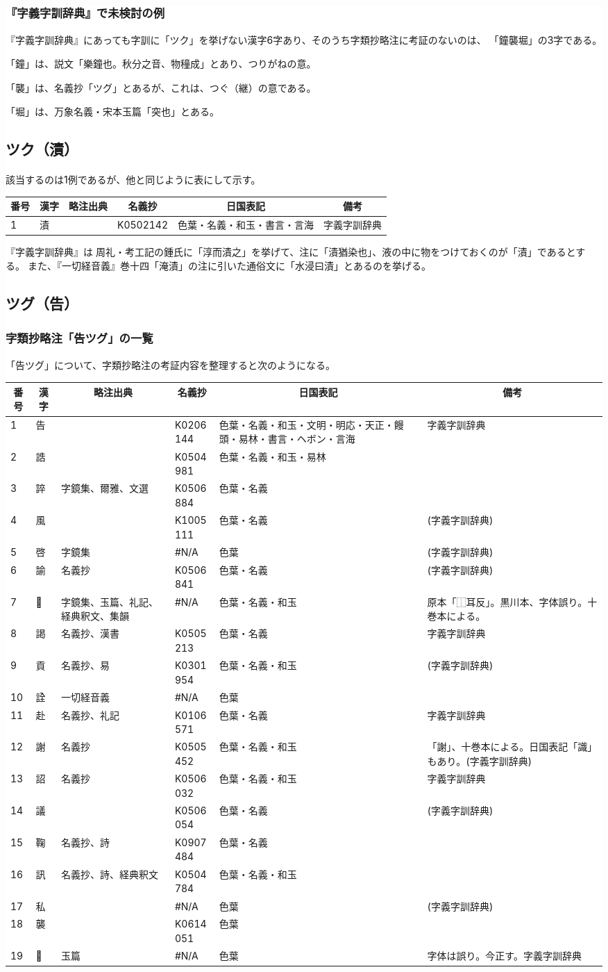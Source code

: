 ### 『字義字訓辞典』で未検討の例

『字義字訓辞典』にあっても字訓に「ツク」を挙げない漢字6字あり、そのうち字類抄略注に考証のないのは、
「鐘襲堀」の3字である。

「鐘」は、説文「樂鐘也。秋分之音、物穜成」とあり、つりがねの意。

「襲」は、名義抄「ツグ」とあるが、これは、つぐ（継）の意である。

「堀」は、万象名義・宋本玉篇「突也」とある。


## ツク（漬）

該当するのは1例であるが、他と同じように表にして示す。

| 番号 | 漢字 | 略注出典    | 名義抄     | 日国表記                     | 備考         |
|------|------|-------------|-----------|------------------------------|--------------|
| 1    | 漬   |             | K0502142  | 色葉・名義・和玉・書言・言海  | 字義字訓辞典 |


『字義字訓辞典』は
周礼・考工記の鍾氏に「淳而漬之」を挙げて、注に「漬猶染也」、液の中に物をつけておくのが「漬」であるとする。
また、『一切経音義』巻十四「淹漬」の注に引いた通俗文に「水浸曰漬」とあるのを挙げる。

## ツグ（告）


### 字類抄略注「告ツグ」の一覧

「告ツグ」について、字類抄略注の考証内容を整理すると次のようになる。

| 番号 | 漢字 | 略注出典              | 名義抄      | 日国表記                              | 備考             |
|----|----|-------------------|----------|-----------------------------------|--------------------------------|
| 1  | 告  |               | K0206144 | 色葉・名義・和玉・文明・明応・天正・饅頭・易林・書言・ヘボン・言海 | 字義字訓辞典 |
| 2  | 誥  |                   | K0504981 | 色葉・名義・和玉・易林                |                   |
| 3  | 誶  | 字鏡集、爾雅、文選         | K0506884 | 色葉・名義                   |                   |
| 4  | 風  |                   | K1005111 | 色葉・名義                          | (字義字訓辞典)           |
| 5  | 啓  | 字鏡集               | #N/A     | 色葉                             | (字義字訓辞典)           |
| 6  | 諭  | 名義抄               | K0506841 | 色葉・名義                    | (字義字訓辞典)              |
| 7  | 𦕑 | 字鏡集、玉篇、礼記、経典釈文、集韻 | #N/A     | 色葉・名義・和玉   | 原本「⿰耳反」。黒川本、字体誤り。十巻本による。       |
| 8  | 謁  | 名義抄、漢書            | K0505213 | 色葉・名義                    | 字義字訓辞典    |
| 9  | 貢  | 名義抄、易             | K0301954 | 色葉・名義・和玉                | (字義字訓辞典)        |
| 10 | 詮  | 一切経音義             | #N/A     | 色葉                          |                |
| 11 | 赴  | 名義抄、礼記            | K0106571 | 色葉・名義                  | 字義字訓辞典   |
| 12 | 謝  | 名義抄               | K0505452 | 色葉・名義・和玉      | 「謝」、十巻本による。日国表記「識」もあり。(字義字訓辞典) |
| 13 | 詔  | 名義抄               | K0506032 | 色葉・名義・和玉                          | 字義字訓辞典        |
| 14 | 議  |                   | K0506054 | 色葉・名義                             | (字義字訓辞典)           |
| 15 | 鞠  | 名義抄、詩             | K0907484 | 色葉・名義                        |           |
| 16 | 訊  | 名義抄、詩、経典釈文        | K0504784 | 色葉・名義・和玉              |     |
| 17 | 私  |                   | #N/A     | 色葉                                | (字義字訓辞典)    |
| 18 | 襲  |                   | K0614051 | 色葉                                |             |
| 19 | 𦧵 | 玉篇                | #N/A     | 色葉                                | 字体は誤り。今正す。字義字訓辞典 |